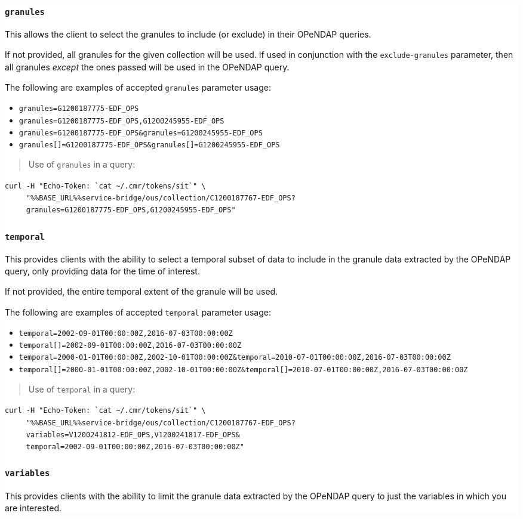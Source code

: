 ### `granules`

This allows the client to select the granules to include (or exclude) in their
OPeNDAP queries.

If not provided, all granules for the given collection will be used. If used
in conjunction with the `exclude-granules` parameter, then all granules
_except_ the ones passed will be used in the OPeNDAP query.


The following are examples of accepted `granules` parameter usage:

* `granules=G1200187775-EDF_OPS`
* `granules=G1200187775-EDF_OPS,G1200245955-EDF_OPS`
* `granules=G1200187775-EDF_OPS&granules=G1200245955-EDF_OPS`
* `granules[]=G1200187775-EDF_OPS&granules[]=G1200245955-EDF_OPS`

> Use of `granules` in a query:

```shell
curl -H "Echo-Token: `cat ~/.cmr/tokens/sit`" \
     "%%BASE_URL%%service-bridge/ous/collection/C1200187767-EDF_OPS?
     granules=G1200187775-EDF_OPS,G1200245955-EDF_OPS"
```


### `temporal`

This provides clients with the ability to select a temporal subset of data to
include in the granule data extracted by the OPeNDAP query, only providing data
for the time of interest.

If not provided, the entire temporal extent of the granule will be used.

The following are examples of accepted `temporal` parameter usage:

* `temporal=2002-09-01T00:00:00Z,2016-07-03T00:00:00Z`
* `temporal[]=2002-09-01T00:00:00Z,2016-07-03T00:00:00Z`
* `temporal=2000-01-01T00:00:00Z,2002-10-01T00:00:00Z&temporal=2010-07-01T00:00:00Z,2016-07-03T00:00:00Z`
* `temporal[]=2000-01-01T00:00:00Z,2002-10-01T00:00:00Z&temporal[]=2010-07-01T00:00:00Z,2016-07-03T00:00:00Z`

> Use of `temporal` in a query:

```shell
curl -H "Echo-Token: `cat ~/.cmr/tokens/sit`" \
     "%%BASE_URL%%service-bridge/ous/collection/C1200187767-EDF_OPS?
     variables=V1200241812-EDF_OPS,V1200241817-EDF_OPS&
     temporal=2002-09-01T00:00:00Z,2016-07-03T00:00:00Z"
```


### `variables`

This provides clients with the ability to limit the granule data extracted
by the OPeNDAP query to just the variables in which you are interested.
